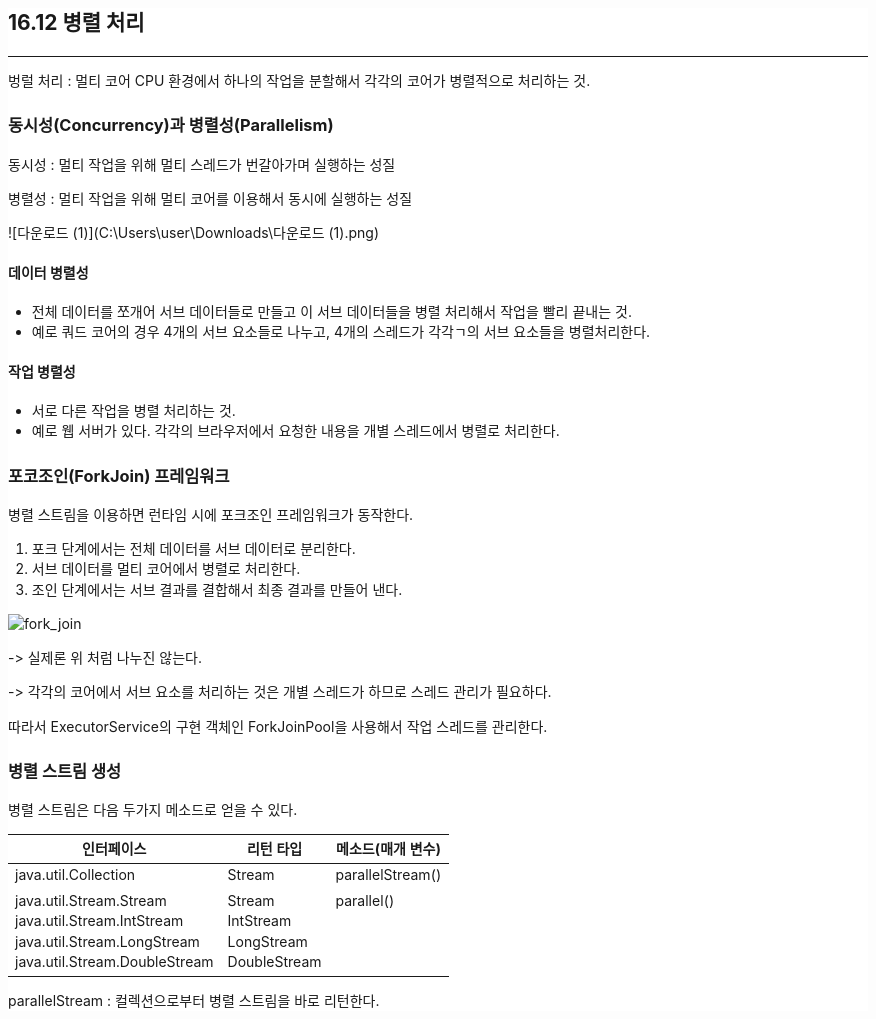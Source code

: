 
## 16.12 병렬 처리

---

벙럴 처리 : 멀티 코어 CPU 환경에서 하나의 작업을 분할해서 각각의 코어가 병렬적으로 처리하는 것.

### 동시성(Concurrency)과 병렬성(Parallelism)

동시성 : 멀티 작업을 위해 멀티 스레드가 번갈아가며 실행하는 성질

병렬성 : 멀티 작업을 위해 멀티 코어를 이용해서 동시에 실행하는 성질

![다운로드 (1)](C:\Users\user\Downloads\다운로드 (1).png)

#### 데이터 병렬성

- 전체 데이터를 쪼개어 서브 데이터들로 만들고 이 서브 데이터들을 병렬 처리해서 작업을 빨리 끝내는 것.
- 예로 쿼드 코어의 경우 4개의 서브 요소들로 나누고, 4개의 스레드가 각각ㄱ의 서브 요소들을 병렬처리한다.



#### 작업 병렬성

- 서로 다른 작업을 병렬 처리하는 것.
- 예로 웹 서버가 있다. 각각의 브라우저에서 요청한 내용을 개별 스레드에서 병렬로 처리한다.



### 포코조인(ForkJoin) 프레임워크

병렬 스트림을 이용하면 런타임 시에 포크조인 프레임워크가 동작한다.

1. 포크 단계에서는 전체 데이터를 서브 데이터로 분리한다.
2. 서브 데이터를 멀티 코어에서 병렬로 처리한다.
3. 조인 단계에서는 서브 결과를 결합해서 최종 결과를 만들어 낸다.

![fork_join](C:\Users\user\Downloads\fork_join.png)

-> 실제론 위 처럼 나누진 않는다.

-> 각각의 코어에서 서브 요소를 처리하는 것은 개별 스레드가 하므로 스레드 관리가 필요하다.

따라서 ExecutorService의 구현 객체인 ForkJoinPool을 사용해서 작업 스레드를 관리한다.



### 병렬 스트림 생성

병렬 스트림은 다음 두가지 메소드로 얻을 수 있다.

| 인터페이스                                                   | 리턴 타입                                         | 메소드(매개 변수) |
| ------------------------------------------------------------ | ------------------------------------------------- | ----------------- |
| java.util.Collection                                         | Stream                                            | parallelStream()  |
| java.util.Stream.Stream<br>java.util.Stream.IntStream<br>java.util.Stream.LongStream<br>java.util.Stream.DoubleStream | Stream<br>IntStream<br>LongStream<br>DoubleStream | parallel()        |

parallelStream : 컬렉션으로부터 병렬 스트림을 바로 리턴한다.
